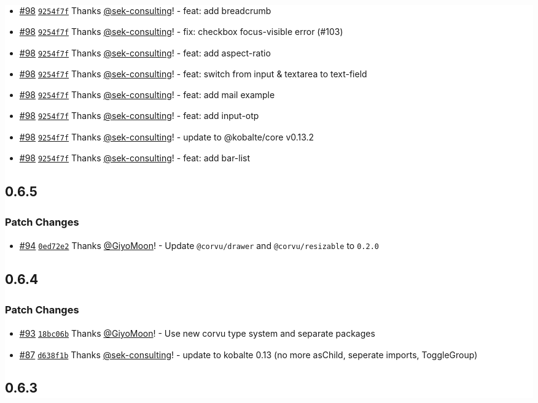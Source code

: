 - [#98](https://github.com/sek-consulting/solid-ui/pull/98) [`9254f7f`](https://github.com/sek-consulting/solid-ui/commit/9254f7fa521dd0fb55d568910a4a811b3490dc50) Thanks [@sek-consulting](https://github.com/sek-consulting)! - feat: add breadcrumb

- [#98](https://github.com/sek-consulting/solid-ui/pull/98) [`9254f7f`](https://github.com/sek-consulting/solid-ui/commit/9254f7fa521dd0fb55d568910a4a811b3490dc50) Thanks [@sek-consulting](https://github.com/sek-consulting)! - fix: checkbox focus-visible error (#103)

- [#98](https://github.com/sek-consulting/solid-ui/pull/98) [`9254f7f`](https://github.com/sek-consulting/solid-ui/commit/9254f7fa521dd0fb55d568910a4a811b3490dc50) Thanks [@sek-consulting](https://github.com/sek-consulting)! - feat: add aspect-ratio

- [#98](https://github.com/sek-consulting/solid-ui/pull/98) [`9254f7f`](https://github.com/sek-consulting/solid-ui/commit/9254f7fa521dd0fb55d568910a4a811b3490dc50) Thanks [@sek-consulting](https://github.com/sek-consulting)! - feat: switch from input & textarea to text-field

- [#98](https://github.com/sek-consulting/solid-ui/pull/98) [`9254f7f`](https://github.com/sek-consulting/solid-ui/commit/9254f7fa521dd0fb55d568910a4a811b3490dc50) Thanks [@sek-consulting](https://github.com/sek-consulting)! - feat: add mail example

- [#98](https://github.com/sek-consulting/solid-ui/pull/98) [`9254f7f`](https://github.com/sek-consulting/solid-ui/commit/9254f7fa521dd0fb55d568910a4a811b3490dc50) Thanks [@sek-consulting](https://github.com/sek-consulting)! - feat: add input-otp

- [#98](https://github.com/sek-consulting/solid-ui/pull/98) [`9254f7f`](https://github.com/sek-consulting/solid-ui/commit/9254f7fa521dd0fb55d568910a4a811b3490dc50) Thanks [@sek-consulting](https://github.com/sek-consulting)! - update to @kobalte/core v0.13.2

- [#98](https://github.com/sek-consulting/solid-ui/pull/98) [`9254f7f`](https://github.com/sek-consulting/solid-ui/commit/9254f7fa521dd0fb55d568910a4a811b3490dc50) Thanks [@sek-consulting](https://github.com/sek-consulting)! - feat: add bar-list

## 0.6.5

### Patch Changes

- [#94](https://github.com/sek-consulting/solid-ui/pull/94) [`0ed72e2`](https://github.com/sek-consulting/solid-ui/commit/0ed72e2bea154f3faf7f82d63856dbffbdccdf9c) Thanks [@GiyoMoon](https://github.com/GiyoMoon)! - Update `@corvu/drawer` and `@corvu/resizable` to `0.2.0`

## 0.6.4

### Patch Changes

- [#93](https://github.com/sek-consulting/solid-ui/pull/93) [`18bc06b`](https://github.com/sek-consulting/solid-ui/commit/18bc06b290e7c5953cf3c05681312d39b3ef4ff7) Thanks [@GiyoMoon](https://github.com/GiyoMoon)! - Use new corvu type system and separate packages

- [#87](https://github.com/sek-consulting/solid-ui/pull/87) [`d638f1b`](https://github.com/sek-consulting/solid-ui/commit/d638f1bcfccf47937299d35091db0e1c4a437e7b) Thanks [@sek-consulting](https://github.com/sek-consulting)! - update to kobalte 0.13 (no more asChild, seperate imports, ToggleGroup)

## 0.6.3
